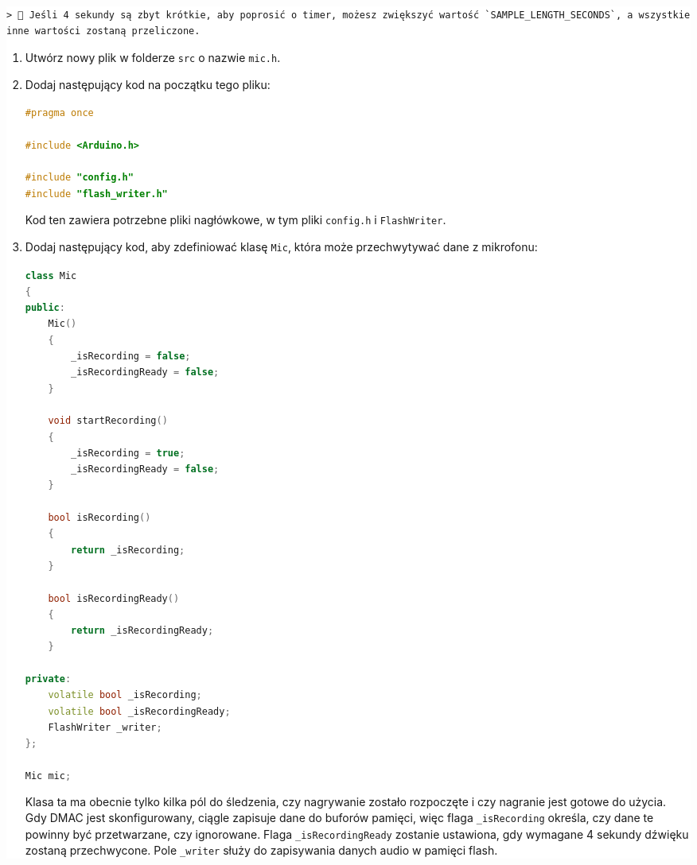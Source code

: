     > 💁 Jeśli 4 sekundy są zbyt krótkie, aby poprosić o timer, możesz zwiększyć wartość `SAMPLE_LENGTH_SECONDS`, a wszystkie inne wartości zostaną przeliczone.

1. Utwórz nowy plik w folderze `src` o nazwie `mic.h`.

1. Dodaj następujący kod na początku tego pliku:

    ```cpp
    #pragma once

    #include <Arduino.h>

    #include "config.h"
    #include "flash_writer.h"
    ```

    Kod ten zawiera potrzebne pliki nagłówkowe, w tym pliki `config.h` i `FlashWriter`.

1. Dodaj następujący kod, aby zdefiniować klasę `Mic`, która może przechwytywać dane z mikrofonu:

    ```cpp
    class Mic
    {
    public:
        Mic()
        {
            _isRecording = false;
            _isRecordingReady = false;
        }
    
        void startRecording()
        {
            _isRecording = true;
            _isRecordingReady = false;
        }
    
        bool isRecording()
        {
            return _isRecording;
        }
    
        bool isRecordingReady()
        {
            return _isRecordingReady;
        }
    
    private:
        volatile bool _isRecording;
        volatile bool _isRecordingReady;
        FlashWriter _writer;
    };
    
    Mic mic;
    ```

    Klasa ta ma obecnie tylko kilka pól do śledzenia, czy nagrywanie zostało rozpoczęte i czy nagranie jest gotowe do użycia. Gdy DMAC jest skonfigurowany, ciągle zapisuje dane do buforów pamięci, więc flaga `_isRecording` określa, czy dane te powinny być przetwarzane, czy ignorowane. Flaga `_isRecordingReady` zostanie ustawiona, gdy wymagane 4 sekundy dźwięku zostaną przechwycone. Pole `_writer` służy do zapisywania danych audio w pamięci flash.
